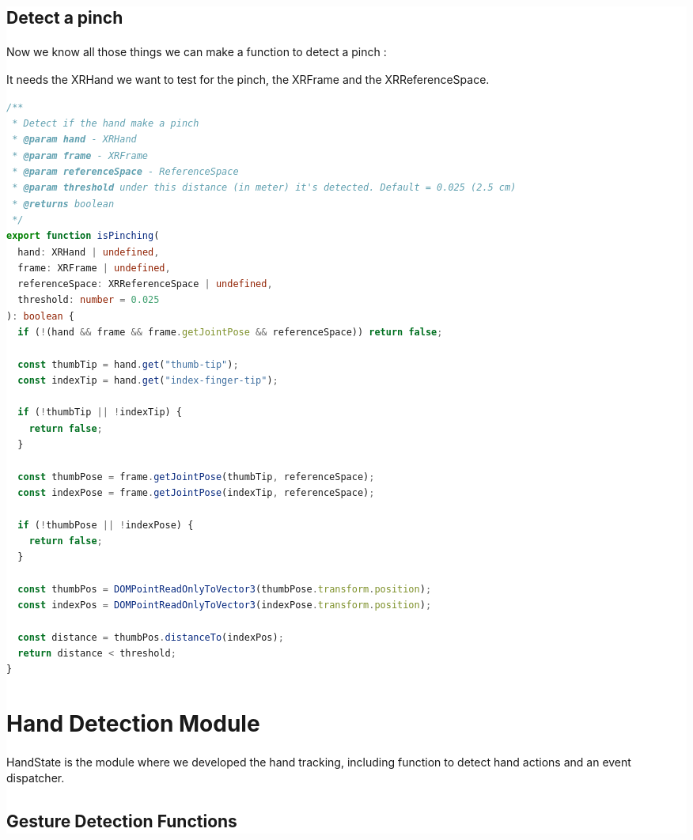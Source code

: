 ## Detect a pinch

Now we know all those things we can make a function to detect a pinch :

It needs the XRHand we want to test for the pinch, the XRFrame and the XRReferenceSpace.

```typescript
/**
 * Detect if the hand make a pinch
 * @param hand - XRHand
 * @param frame - XRFrame
 * @param referenceSpace - ReferenceSpace
 * @param threshold under this distance (in meter) it's detected. Default = 0.025 (2.5 cm)
 * @returns boolean
 */
export function isPinching(
  hand: XRHand | undefined,
  frame: XRFrame | undefined,
  referenceSpace: XRReferenceSpace | undefined,
  threshold: number = 0.025
): boolean {
  if (!(hand && frame && frame.getJointPose && referenceSpace)) return false;

  const thumbTip = hand.get("thumb-tip");
  const indexTip = hand.get("index-finger-tip");

  if (!thumbTip || !indexTip) {
    return false;
  }

  const thumbPose = frame.getJointPose(thumbTip, referenceSpace);
  const indexPose = frame.getJointPose(indexTip, referenceSpace);

  if (!thumbPose || !indexPose) {
    return false;
  }

  const thumbPos = DOMPointReadOnlyToVector3(thumbPose.transform.position);
  const indexPos = DOMPointReadOnlyToVector3(indexPose.transform.position);

  const distance = thumbPos.distanceTo(indexPos);
  return distance < threshold;
}
```

# Hand Detection Module

HandState is the module where we developed the hand tracking, including function to detect hand actions and an event dispatcher.

## Gesture Detection Functions
